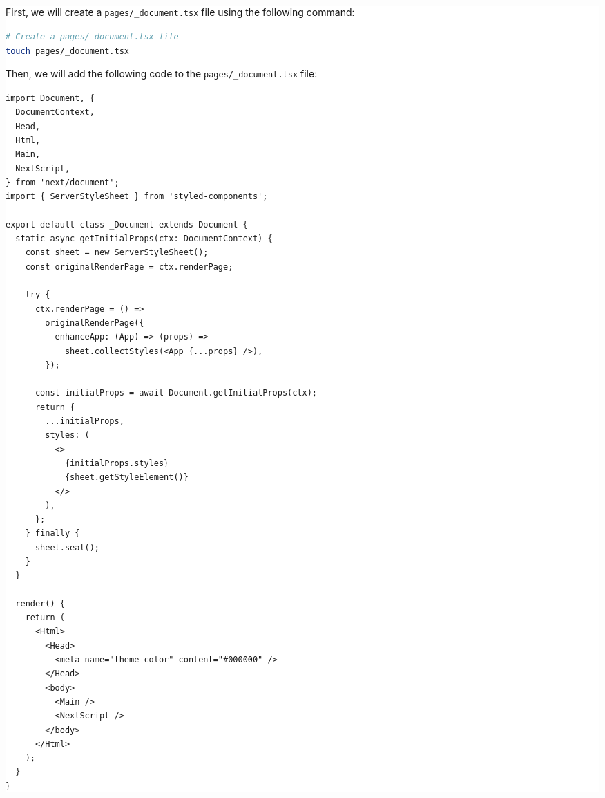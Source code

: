 First, we will create a `pages/_document.tsx` file using the following command:

```bash
# Create a pages/_document.tsx file
touch pages/_document.tsx
```

Then, we will add the following code to the `pages/_document.tsx` file:

```tsx
import Document, {
  DocumentContext,
  Head,
  Html,
  Main,
  NextScript,
} from 'next/document';
import { ServerStyleSheet } from 'styled-components';

export default class _Document extends Document {
  static async getInitialProps(ctx: DocumentContext) {
    const sheet = new ServerStyleSheet();
    const originalRenderPage = ctx.renderPage;

    try {
      ctx.renderPage = () =>
        originalRenderPage({
          enhanceApp: (App) => (props) =>
            sheet.collectStyles(<App {...props} />),
        });

      const initialProps = await Document.getInitialProps(ctx);
      return {
        ...initialProps,
        styles: (
          <>
            {initialProps.styles}
            {sheet.getStyleElement()}
          </>
        ),
      };
    } finally {
      sheet.seal();
    }
  }

  render() {
    return (
      <Html>
        <Head>
          <meta name="theme-color" content="#000000" />
        </Head>
        <body>
          <Main />
          <NextScript />
        </body>
      </Html>
    );
  }
}
```
